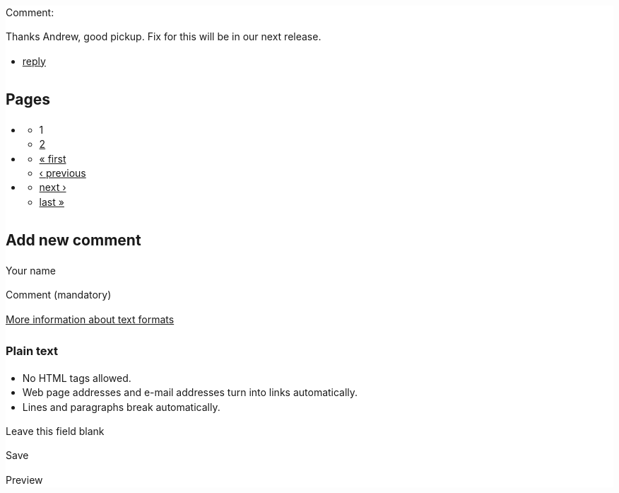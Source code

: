 Comment: 

Thanks Andrew, good pickup. Fix for this will be in our next release.

-   [reply](https://www.dto.gov.au/comment/reply/1071/1506)

Pages
-----

-   -   1
    -   [2](../blog/dtogovau-gets-first-many-makeovers%3Fpage=1.html "Go to page 2")
-   -   [« first](../node/foi_act_and_information_publication_scheme.md "Go to first page")
    -   [‹ previous](../node/foi_act_and_information_publication_scheme.md "Go to previous page")
-   -   [next ›](../blog/dtogovau-gets-first-many-makeovers%3Fpage=1.html "Go to next page")
    -   [last »](../blog/dtogovau-gets-first-many-makeovers%3Fpage=1.html "Go to last page")

Add new comment
---------------

Your name

Comment (mandatory)

[More information about text formats](../filter/foi_act_and_information_publication_scheme.md)

### Plain text

-   No HTML tags allowed.
-   Web page addresses and e-mail addresses turn into links automatically.
-   Lines and paragraphs break automatically.

Leave this field blank

Save

Preview

